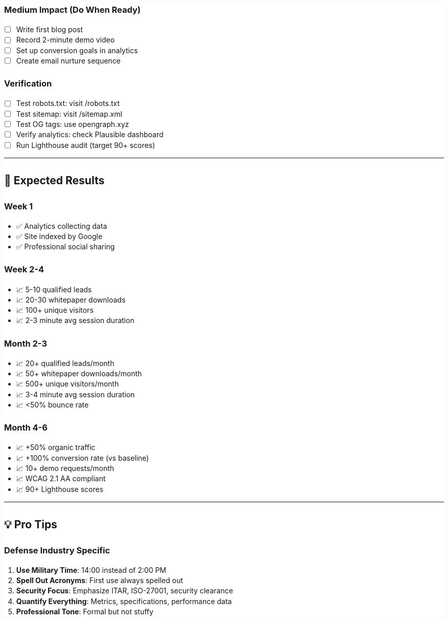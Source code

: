 ### Medium Impact (Do When Ready)
- [ ] Write first blog post
- [ ] Record 2-minute demo video
- [ ] Set up conversion goals in analytics
- [ ] Create email nurture sequence

### Verification
- [ ] Test robots.txt: visit /robots.txt
- [ ] Test sitemap: visit /sitemap.xml
- [ ] Test OG tags: use opengraph.xyz
- [ ] Verify analytics: check Plausible dashboard
- [ ] Run Lighthouse audit (target 90+ scores)

---

## 🎯 Expected Results

### Week 1
- ✅ Analytics collecting data
- ✅ Site indexed by Google
- ✅ Professional social sharing

### Week 2-4
- 📈 5-10 qualified leads
- 📈 20-30 whitepaper downloads
- 📈 100+ unique visitors
- 📈 2-3 minute avg session duration

### Month 2-3
- 📈 20+ qualified leads/month
- 📈 50+ whitepaper downloads/month
- 📈 500+ unique visitors/month
- 📈 3-4 minute avg session duration
- 📈 <50% bounce rate

### Month 4-6
- 📈 +50% organic traffic
- 📈 +100% conversion rate (vs baseline)
- 📈 10+ demo requests/month
- 📈 WCAG 2.1 AA compliant
- 📈 90+ Lighthouse scores

---

## 💡 Pro Tips

### Defense Industry Specific
1. **Use Military Time**: 14:00 instead of 2:00 PM
2. **Spell Out Acronyms**: First use always spelled out
3. **Security Focus**: Emphasize ITAR, ISO-27001, security clearance
4. **Quantify Everything**: Metrics, specifications, performance data
5. **Professional Tone**: Formal but not stuffy
